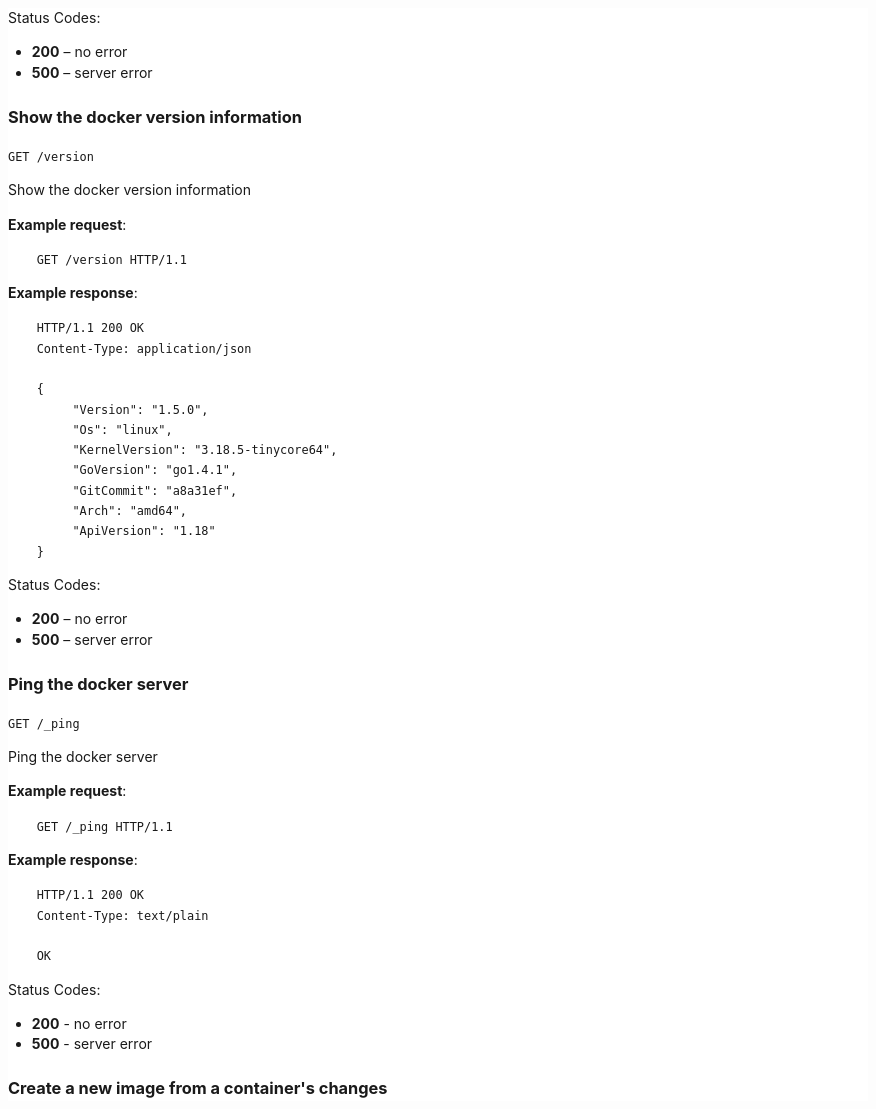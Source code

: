 Status Codes:

-   **200** – no error
-   **500** – server error

### Show the docker version information

`GET /version`

Show the docker version information

**Example request**:

        GET /version HTTP/1.1

**Example response**:

        HTTP/1.1 200 OK
        Content-Type: application/json

        {
             "Version": "1.5.0",
             "Os": "linux",
             "KernelVersion": "3.18.5-tinycore64",
             "GoVersion": "go1.4.1",
             "GitCommit": "a8a31ef",
             "Arch": "amd64",
             "ApiVersion": "1.18"
        }

Status Codes:

-   **200** – no error
-   **500** – server error

### Ping the docker server

`GET /_ping`

Ping the docker server

**Example request**:

        GET /_ping HTTP/1.1

**Example response**:

        HTTP/1.1 200 OK
        Content-Type: text/plain

        OK

Status Codes:

-   **200** - no error
-   **500** - server error

### Create a new image from a container's changes
